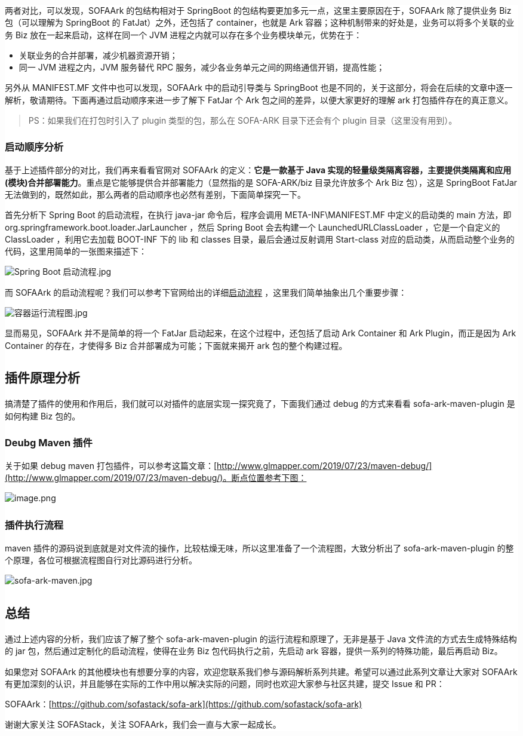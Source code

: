 两者对比，可以发现，SOFAArk 的包结构相对于 SpringBoot 的包结构要更加多元一点，这里主要原因在于，SOFAArk 除了提供业务 Biz 包（可以理解为 SpringBoot 的 FatJat）之外，还包括了 container，也就是 Ark 容器；这种机制带来的好处是，业务可以将多个关联的业务 Biz 放在一起来启动，这样在同一个 JVM 进程之内就可以存在多个业务模块单元，优势在于：

- 关联业务的合并部署，减少机器资源开销；
- 同一 JVM 进程之内，JVM 服务替代 RPC 服务，减少各业务单元之间的网络通信开销，提高性能；

另外从 MANIFEST.MF 文件中也可以发现，SOFAArk 中的启动引导类与 SpringBoot 也是不同的，关于这部分，将会在后续的文章中逐一解析，敬请期待。下面再通过启动顺序来进一步了解下 FatJar 个 Ark 包之间的差异，以便大家更好的理解 ark 打包插件存在的真正意义。

> PS：如果我们在打包时引入了 plugin 类型的包，那么在 SOFA-ARK 目录下还会有个 plugin 目录（这里没有用到）。

### 启动顺序分析

基于上述插件部分的对比，我们再来看看官网对 SOFAArk 的定义：**它是一款基于 Java 实现的轻量级类隔离容器，主要提供类隔离和应用(模块)合并部署能力**。重点是它能够提供合并部署能力（显然指的是 SOFA-ARK/biz 目录允许放多个 Ark Biz 包），这是 SpringBoot FatJar 无法做到的，既然如此，那么两者的启动顺序也必然有差别，下面简单探究一下。

首先分析下 Spring Boot 的启动流程，在执行 java-jar 命令后，程序会调用 META-INF\MANIFEST.MF 中定义的启动类的 main 方法，即 org.springframework.boot.loader.JarLauncher ，然后 Spring Boot 会去构建一个 LaunchedURLClassLoader ，它是一个自定义的 ClassLoader ，利用它去加载 BOOT-INF 下的 lib 和 classes 目录，最后会通过反射调用 Start-class 对应的启动类，从而启动整个业务的代码，这里用简单的一张图来描述下：

![Spring Boot 启动流程.jpg](https://cdn.nlark.com/yuque/0/2020/jpeg/432786/1584540669899-020329e0-873e-47ac-9da6-23c2f3bfabc2.jpeg#align=left&display=inline&height=94&margin=%5Bobject%20Object%5D&name=Spring%20Boot%20%E5%90%AF%E5%8A%A8%E6%B5%81%E7%A8%8B.jpg&originHeight=145&originWidth=829&size=7004&status=done&style=none&width=538)

而 SOFAArk 的启动流程呢？我们可以参考下官网给出的详细[启动流程](https://www.sofastack.tech/projects/sofa-boot/sofa-ark-startup/) ，这里我们简单抽象出几个重要步骤：

![容器运行流程图.jpg](https://cdn.nlark.com/yuque/0/2020/jpeg/432786/1584201929092-61068f08-c102-430a-85b6-badf365d5981.jpeg#align=left&display=inline&height=145&margin=%5Bobject%20Object%5D&name=%E5%AE%B9%E5%99%A8%E8%BF%90%E8%A1%8C%E6%B5%81%E7%A8%8B%E5%9B%BE.jpg&originHeight=145&originWidth=1357&size=13340&status=done&style=none&width=1357)

显而易见，SOFAArk 并不是简单的将一个 FatJar 启动起来，在这个过程中，还包括了启动 Ark Container 和 Ark Plugin，而正是因为 Ark Container 的存在，才使得多 Biz 合并部署成为可能；下面就来揭开 ark 包的整个构建过程。

## 插件原理分析

搞清楚了插件的使用和作用后，我们就可以对插件的底层实现一探究竟了，下面我们通过 debug 的方式来看看 sofa-ark-maven-plugin 是如何构建 Biz 包的。

### Deubg Maven 插件

关于如果 debug maven 打包插件，可以参考这篇文章：[http://www.glmapper.com/2019/07/23/maven-debug/](http://www.glmapper.com/2019/07/23/maven-debug/)。断点位置参考下图：

![image.png](https://cdn.nlark.com/yuque/0/2020/png/432786/1584187702156-d34e8fe4-e51d-4702-b4b3-28328334f69d.png#align=left&display=inline&height=288&margin=%5Bobject%20Object%5D&name=image.png&originHeight=441&originWidth=1061&size=435587&status=done&style=none&width=694)

### 插件执行流程

maven 插件的源码说到底就是对文件流的操作，比较枯燥无味，所以这里准备了一个流程图，大致分析出了 sofa-ark-maven-plugin 的整个原理，各位可根据流程图自行对比源码进行分析。

![sofa-ark-maven.jpg](https://cdn.nlark.com/yuque/0/2020/jpeg/432786/1584196676401-e2d740e4-2571-4f0d-9728-fc7550e5b56e.jpeg#align=left&display=inline&height=1465&margin=%5Bobject%20Object%5D&name=sofa-ark-maven.jpg&originHeight=1465&originWidth=1922&size=199037&status=done&style=none&width=1922)

## 总结

通过上述内容的分析，我们应该了解了整个 sofa-ark-maven-plugin 的运行流程和原理了，无非是基于 Java 文件流的方式去生成特殊结构的 jar 包，然后通过定制化的启动流程，使得在业务 Biz 包代码执行之前，先启动 ark 容器，提供一系列的特殊功能，最后再启动 Biz。

如果您对 SOFAArk 的其他模块也有想要分享的内容，欢迎您联系我们参与源码解析系列共建。希望可以通过此系列文章让大家对 SOFAArk 有更加深刻的认识，并且能够在实际的工作中用以解决实际的问题，同时也欢迎大家参与社区共建，提交 Issue 和 PR：

SOFAArk：[https://github.com/sofastack/sofa-ark](https://github.com/sofastack/sofa-ark)

谢谢大家关注 SOFAStack，关注 SOFAArk，我们会一直与大家一起成长。